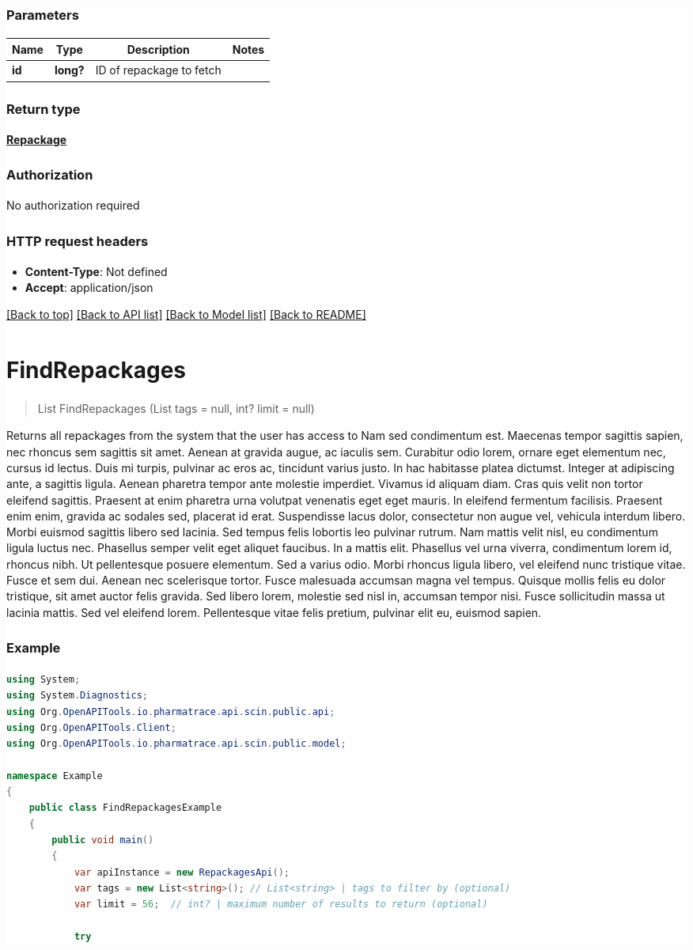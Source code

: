 ### Parameters

Name | Type | Description  | Notes
------------- | ------------- | ------------- | -------------
 **id** | **long?**| ID of repackage to fetch | 

### Return type

[**Repackage**](Repackage.md)

### Authorization

No authorization required

### HTTP request headers

 - **Content-Type**: Not defined
 - **Accept**: application/json

[[Back to top]](#) [[Back to API list]](../README.md#documentation-for-api-endpoints) [[Back to Model list]](../README.md#documentation-for-models) [[Back to README]](../README.md)

<a name="findrepackages"></a>
# **FindRepackages**
> List<Repackage> FindRepackages (List<string> tags = null, int? limit = null)



Returns all repackages from the system that the user has access to Nam sed condimentum est. Maecenas tempor sagittis sapien, nec rhoncus sem sagittis sit amet. Aenean at gravida augue, ac iaculis sem. Curabitur odio lorem, ornare eget elementum nec, cursus id lectus. Duis mi turpis, pulvinar ac eros ac, tincidunt varius justo. In hac habitasse platea dictumst. Integer at adipiscing ante, a sagittis ligula. Aenean pharetra tempor ante molestie imperdiet. Vivamus id aliquam diam. Cras quis velit non tortor eleifend sagittis. Praesent at enim pharetra urna volutpat venenatis eget eget mauris. In eleifend fermentum facilisis. Praesent enim enim, gravida ac sodales sed, placerat id erat. Suspendisse lacus dolor, consectetur non augue vel, vehicula interdum libero. Morbi euismod sagittis libero sed lacinia.  Sed tempus felis lobortis leo pulvinar rutrum. Nam mattis velit nisl, eu condimentum ligula luctus nec. Phasellus semper velit eget aliquet faucibus. In a mattis elit. Phasellus vel urna viverra, condimentum lorem id, rhoncus nibh. Ut pellentesque posuere elementum. Sed a varius odio. Morbi rhoncus ligula libero, vel eleifend nunc tristique vitae. Fusce et sem dui. Aenean nec scelerisque tortor. Fusce malesuada accumsan magna vel tempus. Quisque mollis felis eu dolor tristique, sit amet auctor felis gravida. Sed libero lorem, molestie sed nisl in, accumsan tempor nisi. Fusce sollicitudin massa ut lacinia mattis. Sed vel eleifend lorem. Pellentesque vitae felis pretium, pulvinar elit eu, euismod sapien. 

### Example
```csharp
using System;
using System.Diagnostics;
using Org.OpenAPITools.io.pharmatrace.api.scin.public.api;
using Org.OpenAPITools.Client;
using Org.OpenAPITools.io.pharmatrace.api.scin.public.model;

namespace Example
{
    public class FindRepackagesExample
    {
        public void main()
        {
            var apiInstance = new RepackagesApi();
            var tags = new List<string>(); // List<string> | tags to filter by (optional) 
            var limit = 56;  // int? | maximum number of results to return (optional) 

            try
```